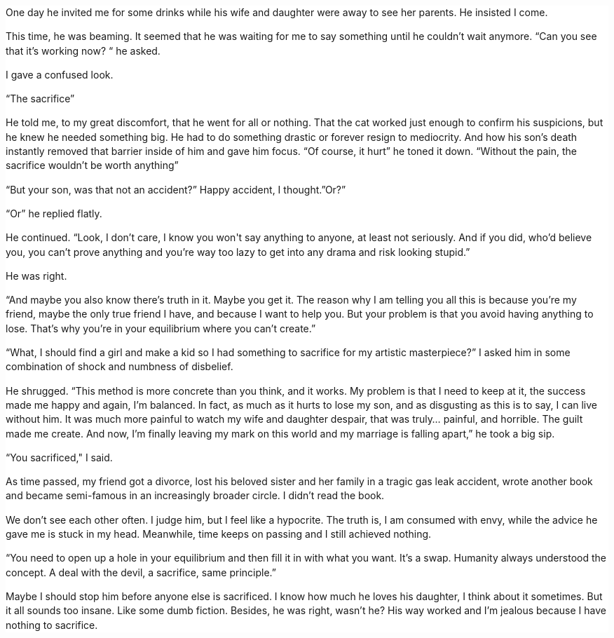 One day he invited me for some drinks while his wife and daughter were away to see her parents. He insisted I come. 

This time, he was beaming. It seemed that he was waiting for me to say something until he couldn’t wait anymore. “Can you see that it’s working now? “ he asked. 

I gave a confused look. 

“The sacrifice”


He told me, to my great discomfort, that he went for all or nothing. That the cat worked just enough to confirm his suspicions, but he knew he needed something big. He had to do something drastic or forever resign to mediocrity. And how his son’s death instantly removed that barrier inside of him and gave him focus. “Of course, it hurt” he toned it down. “Without the pain, the sacrifice wouldn’t be worth anything”

“But your son, was that not an accident?” Happy accident, I thought.”Or?”

“Or” he replied flatly. 

He continued. “Look, I don’t care, I know you won't say anything to anyone, at least not seriously. And if you did, who’d believe you, you can’t prove anything and you’re way too lazy to get into any drama and risk looking stupid.”

He was right. 

“And maybe you also know there’s truth in it. Maybe you get it. The reason why I am telling you all this is because you’re my friend, maybe the only true friend I have, and because I want to help you. But your problem is that you avoid having anything to lose. That’s why you’re in your equilibrium where you can’t create.”

“What, I should find a girl and make a kid so I had something to sacrifice for my artistic masterpiece?” I asked him in some combination of shock and numbness of disbelief. 

He shrugged. “This method is more concrete than you think, and it works. My problem is that I need to keep at it, the success made me happy and again, I’m balanced. In fact, as much as it hurts to lose my son, and as disgusting as this is to say, I can live without him. It was much more painful to watch my wife and daughter despair, that was truly… painful, and horrible. The guilt made me create. And now, I’m finally leaving my mark on this world and my marriage is falling apart,” he took a big sip.

“You sacrificed," I said.

As time passed, my friend got a divorce, lost his beloved sister and her family in a tragic gas leak accident, wrote another book and became semi-famous in an increasingly broader circle. I didn’t read the book.

We don’t see each other often. I judge him, but I feel like a hypocrite. The truth is, I am consumed with envy, while the advice he gave me is stuck in my head. Meanwhile, time keeps on passing and I still achieved nothing. 

“You need to open up a hole in your equilibrium and then fill it in with what you want. It’s a swap. Humanity always understood the concept. A deal with the devil, a sacrifice, same principle.”

Maybe I should stop him before anyone else is sacrificed. I know how much he loves his daughter, I think about it sometimes. But it all sounds too insane. Like some dumb fiction. Besides, he was right, wasn’t he? His way worked and I’m jealous because I have nothing to sacrifice. 
